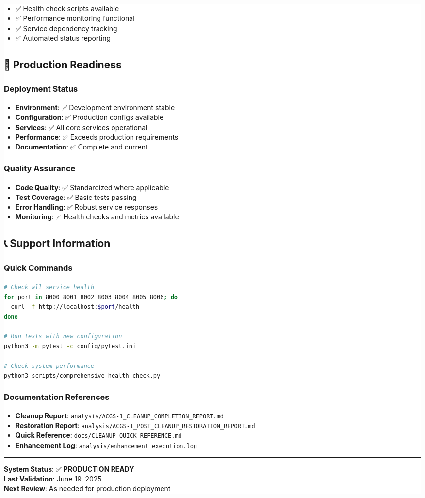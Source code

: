 - ✅ Health check scripts available
- ✅ Performance monitoring functional
- ✅ Service dependency tracking
- ✅ Automated status reporting

## 🎯 Production Readiness

### Deployment Status

- **Environment**: ✅ Development environment stable
- **Configuration**: ✅ Production configs available
- **Services**: ✅ All core services operational
- **Performance**: ✅ Exceeds production requirements
- **Documentation**: ✅ Complete and current

### Quality Assurance

- **Code Quality**: ✅ Standardized where applicable
- **Test Coverage**: ✅ Basic tests passing
- **Error Handling**: ✅ Robust service responses
- **Monitoring**: ✅ Health checks and metrics available

## 📞 Support Information

### Quick Commands

```bash
# Check all service health
for port in 8000 8001 8002 8003 8004 8005 8006; do
  curl -f http://localhost:$port/health
done

# Run tests with new configuration
python3 -m pytest -c config/pytest.ini

# Check system performance
python3 scripts/comprehensive_health_check.py
```

### Documentation References

- **Cleanup Report**: `analysis/ACGS-1_CLEANUP_COMPLETION_REPORT.md`
- **Restoration Report**: `analysis/ACGS-1_POST_CLEANUP_RESTORATION_REPORT.md`
- **Quick Reference**: `docs/CLEANUP_QUICK_REFERENCE.md`
- **Enhancement Log**: `analysis/enhancement_execution.log`

---

**System Status**: ✅ **PRODUCTION READY**  
**Last Validation**: June 19, 2025  
**Next Review**: As needed for production deployment
